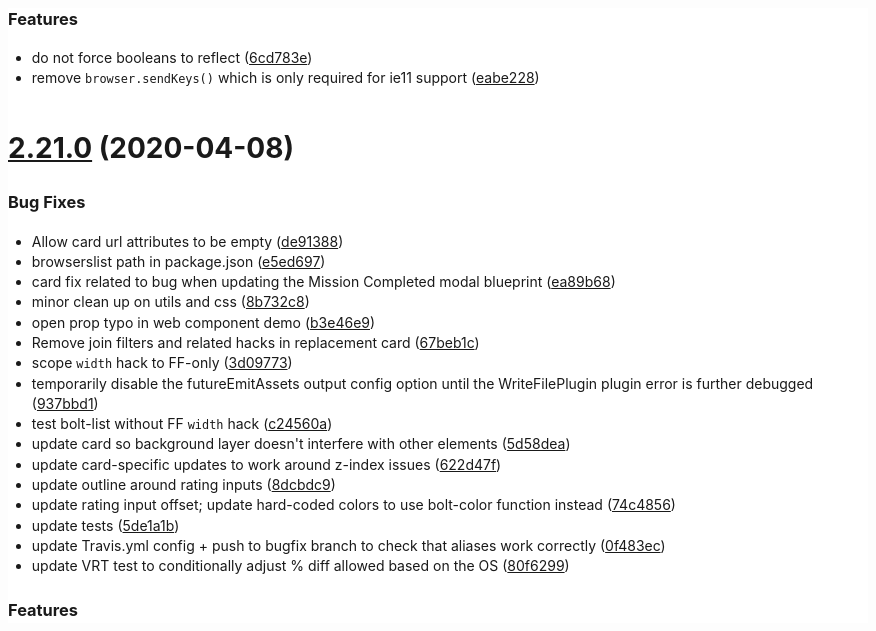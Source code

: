 
### Features

* do not force booleans to reflect ([6cd783e](https://github.com/boltdesignsystem/bolt/commit/6cd783eafc9ccca02cea3d5d594112c7b922d216))
* remove `browser.sendKeys()` which is only required for ie11 support ([eabe228](https://github.com/boltdesignsystem/bolt/commit/eabe228547fdfc6893daeb22d2ac7da110844866))



# [2.21.0](https://github.com/boltdesignsystem/bolt/compare/v2.20.2...v2.21.0) (2020-04-08)


### Bug Fixes

* Allow card url attributes to be empty ([de91388](https://github.com/boltdesignsystem/bolt/commit/de91388d1415d0ede4f868fb69d9fdb17b95ac12))
* browserslist path in package.json ([e5ed697](https://github.com/boltdesignsystem/bolt/commit/e5ed697a2f5c84ebf887764f7c050a37ee1c8973))
* card fix related to bug when updating the Mission Completed modal blueprint ([ea89b68](https://github.com/boltdesignsystem/bolt/commit/ea89b687e6827cfa1e3f39f512809646a7b34198))
* minor clean up on utils and css ([8b732c8](https://github.com/boltdesignsystem/bolt/commit/8b732c87721a3fab083cdd48d16351847af31a01))
* open prop typo in web component demo ([b3e46e9](https://github.com/boltdesignsystem/bolt/commit/b3e46e98dc063b21b59fcfb07e62c629b7987a89))
* Remove join filters and related hacks in replacement card ([67beb1c](https://github.com/boltdesignsystem/bolt/commit/67beb1c8ea0409af63a28c210ad1d71f2ae7838c))
* scope `width` hack to FF-only ([3d09773](https://github.com/boltdesignsystem/bolt/commit/3d09773f2bfb18948a54c805f3c5541dd95ea57e))
* temporarily disable the futureEmitAssets output config option until the WriteFilePlugin plugin error is further debugged ([937bbd1](https://github.com/boltdesignsystem/bolt/commit/937bbd13dc6847c1b17ca2a0f637d24410b6ae3b))
* test bolt-list without FF `width` hack ([c24560a](https://github.com/boltdesignsystem/bolt/commit/c24560ab2ebb23e9c414d757ab28f505e78ff106))
* update card so background layer doesn't interfere with other elements ([5d58dea](https://github.com/boltdesignsystem/bolt/commit/5d58deafc555aad38fef897e31ce88cd9a1159f7))
* update card-specific updates to work around z-index issues ([622d47f](https://github.com/boltdesignsystem/bolt/commit/622d47f92d0308a0dc143b9e5bec90a28e409182))
* update outline around rating inputs ([8dcbdc9](https://github.com/boltdesignsystem/bolt/commit/8dcbdc961d1a102078c5bfcd6f2ec511aef1e2e9))
* update rating input offset; update hard-coded colors to use bolt-color function instead ([74c4856](https://github.com/boltdesignsystem/bolt/commit/74c485654e3a1d81df61bd45a7ac25cfd3b63f29))
* update tests ([5de1a1b](https://github.com/boltdesignsystem/bolt/commit/5de1a1b3a2b489e0429858c096efd72e0ce0911e))
* update Travis.yml config + push to bugfix branch to check that aliases work correctly ([0f483ec](https://github.com/boltdesignsystem/bolt/commit/0f483ecb40302e60c8fd8022eec04cb31d1624e4))
* update VRT test to conditionally adjust % diff allowed based on the OS ([80f6299](https://github.com/boltdesignsystem/bolt/commit/80f6299bae7b8452596170ef12591fb46c88e788))


### Features

